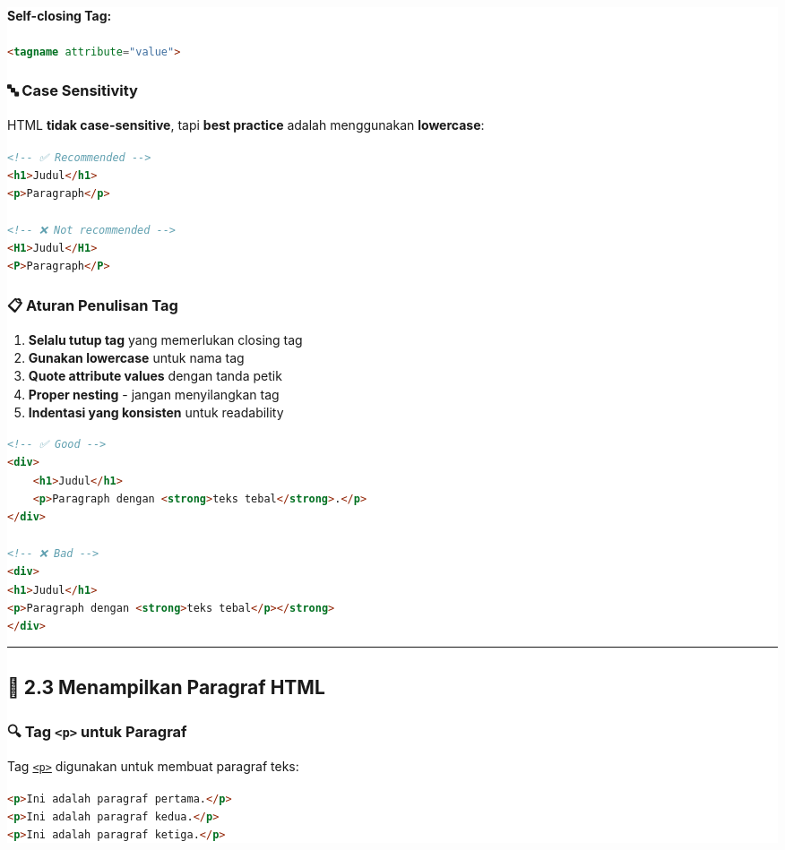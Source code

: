 #### Self-closing Tag:
```html
<tagname attribute="value">
```

### 🔤 Case Sensitivity

HTML **tidak case-sensitive**, tapi **best practice** adalah menggunakan **lowercase**:

```html
<!-- ✅ Recommended -->
<h1>Judul</h1>
<p>Paragraph</p>

<!-- ❌ Not recommended -->
<H1>Judul</H1>
<P>Paragraph</P>
```

### 📋 Aturan Penulisan Tag

1. **Selalu tutup tag** yang memerlukan closing tag
2. **Gunakan lowercase** untuk nama tag
3. **Quote attribute values** dengan tanda petik
4. **Proper nesting** - jangan menyilangkan tag
5. **Indentasi yang konsisten** untuk readability

```html
<!-- ✅ Good -->
<div>
    <h1>Judul</h1>
    <p>Paragraph dengan <strong>teks tebal</strong>.</p>
</div>

<!-- ❌ Bad -->
<div>
<h1>Judul</h1>
<p>Paragraph dengan <strong>teks tebal</p></strong>
</div>
```

---

## 📄 2.3 Menampilkan Paragraf HTML

### 🔍 Tag `<p>` untuk Paragraf

Tag [`<p>`](panduan-html/bab-02-elemen-tag-dasar/contoh-kode/paragraf-demo.html:1) digunakan untuk membuat paragraf teks:

```html
<p>Ini adalah paragraf pertama.</p>
<p>Ini adalah paragraf kedua.</p>
<p>Ini adalah paragraf ketiga.</p>
```

